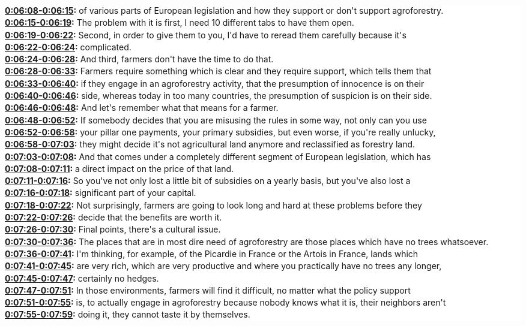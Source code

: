 **[0:06:08-0:06:15](https://regenerativeskills.com/the-potential-of-agroforestry-expert-panel-2/#t=0:06:08):**  of various parts of European legislation and how they support or don't support agroforestry.  
**[0:06:15-0:06:19](https://regenerativeskills.com/the-potential-of-agroforestry-expert-panel-2/#t=0:06:15):**  The problem with it is first, I need 10 different tabs to have them open.  
**[0:06:19-0:06:22](https://regenerativeskills.com/the-potential-of-agroforestry-expert-panel-2/#t=0:06:19):**  Second, in order to give them to you, I'd have to reread them carefully because it's  
**[0:06:22-0:06:24](https://regenerativeskills.com/the-potential-of-agroforestry-expert-panel-2/#t=0:06:22):**  complicated.  
**[0:06:24-0:06:28](https://regenerativeskills.com/the-potential-of-agroforestry-expert-panel-2/#t=0:06:24):**  And third, farmers don't have the time to do that.  
**[0:06:28-0:06:33](https://regenerativeskills.com/the-potential-of-agroforestry-expert-panel-2/#t=0:06:28):**  Farmers require something which is clear and they require support, which tells them that  
**[0:06:33-0:06:40](https://regenerativeskills.com/the-potential-of-agroforestry-expert-panel-2/#t=0:06:33):**  if they engage in an agroforestry activity, that the presumption of innocence is on their  
**[0:06:40-0:06:46](https://regenerativeskills.com/the-potential-of-agroforestry-expert-panel-2/#t=0:06:40):**  side, whereas today in too many countries, the presumption of suspicion is on their side.  
**[0:06:46-0:06:48](https://regenerativeskills.com/the-potential-of-agroforestry-expert-panel-2/#t=0:06:46):**  And let's remember what that means for a farmer.  
**[0:06:48-0:06:52](https://regenerativeskills.com/the-potential-of-agroforestry-expert-panel-2/#t=0:06:48):**  If somebody decides that you are misusing the rules in some way, not only can you use  
**[0:06:52-0:06:58](https://regenerativeskills.com/the-potential-of-agroforestry-expert-panel-2/#t=0:06:52):**  your pillar one payments, your primary subsidies, but even worse, if you're really unlucky,  
**[0:06:58-0:07:03](https://regenerativeskills.com/the-potential-of-agroforestry-expert-panel-2/#t=0:06:58):**  they might decide it's not agricultural land anymore and reclassified as forestry land.  
**[0:07:03-0:07:08](https://regenerativeskills.com/the-potential-of-agroforestry-expert-panel-2/#t=0:07:03):**  And that comes under a completely different segment of European legislation, which has  
**[0:07:08-0:07:11](https://regenerativeskills.com/the-potential-of-agroforestry-expert-panel-2/#t=0:07:08):**  a direct impact on the price of that land.  
**[0:07:11-0:07:16](https://regenerativeskills.com/the-potential-of-agroforestry-expert-panel-2/#t=0:07:11):**  So you've not only lost a little bit of subsidies on a yearly basis, but you've also lost a  
**[0:07:16-0:07:18](https://regenerativeskills.com/the-potential-of-agroforestry-expert-panel-2/#t=0:07:16):**  significant part of your capital.  
**[0:07:18-0:07:22](https://regenerativeskills.com/the-potential-of-agroforestry-expert-panel-2/#t=0:07:18):**  Not surprisingly, farmers are going to look long and hard at these problems before they  
**[0:07:22-0:07:26](https://regenerativeskills.com/the-potential-of-agroforestry-expert-panel-2/#t=0:07:22):**  decide that the benefits are worth it.  
**[0:07:26-0:07:30](https://regenerativeskills.com/the-potential-of-agroforestry-expert-panel-2/#t=0:07:26):**  Final points, there's a cultural issue.  
**[0:07:30-0:07:36](https://regenerativeskills.com/the-potential-of-agroforestry-expert-panel-2/#t=0:07:30):**  The places that are in most dire need of agroforestry are those places which have no trees whatsoever.  
**[0:07:36-0:07:41](https://regenerativeskills.com/the-potential-of-agroforestry-expert-panel-2/#t=0:07:36):**  I'm thinking, for example, of the Picardie in France or the Artois in France, lands which  
**[0:07:41-0:07:45](https://regenerativeskills.com/the-potential-of-agroforestry-expert-panel-2/#t=0:07:41):**  are very rich, which are very productive and where you practically have no trees any longer,  
**[0:07:45-0:07:47](https://regenerativeskills.com/the-potential-of-agroforestry-expert-panel-2/#t=0:07:45):**  certainly no hedges.  
**[0:07:47-0:07:51](https://regenerativeskills.com/the-potential-of-agroforestry-expert-panel-2/#t=0:07:47):**  In those environments, farmers will find it difficult, no matter what the policy support  
**[0:07:51-0:07:55](https://regenerativeskills.com/the-potential-of-agroforestry-expert-panel-2/#t=0:07:51):**  is, to actually engage in agroforestry because nobody knows what it is, their neighbors aren't  
**[0:07:55-0:07:59](https://regenerativeskills.com/the-potential-of-agroforestry-expert-panel-2/#t=0:07:55):**  doing it, they cannot taste it by themselves.  